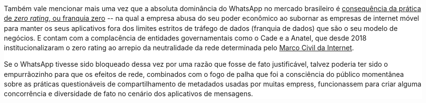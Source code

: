 Também vale mencionar mais uma vez que a absoluta dominância do WhatsApp
no mercado brasileiro é [consequência da prática de *zero rating*, ou
franquia zero](https://www.youtube.com/watch?v=gcJ7RnbMjE8) -- na qual a
empresa abusa do seu poder econômico ao subornar as empresas de internet
móvel para manter os seus aplicativos fora dos limites estritos de
tráfego de dados (franquia de dados) que são o seu modelo de negócios. E
contam com a complacência de entidades governamentais como o Cade e a
Anatel, que desde 2018 institucionalizaram o zero rating ao arrepio da
neutralidade da rede determinada pelo
[Marco Civil da Internet](https://pt.wikipedia.org/wiki/Marco_Civil_da_Internet).

Se o WhatsApp tivesse sido bloqueado dessa vez por uma razão que fosse
de fato justificável, talvez poderia ter sido o empurrãozinho para que
os efeitos de rede, combinados com o fogo de palha que foi a consciência
do público momentânea sobre as práticas questionáveis de
compartilhamento de metadados usadas por muitas empress, funcionassem
para criar alguma concorrência e diversidade de fato no cenário dos
aplicativos de mensagens.
